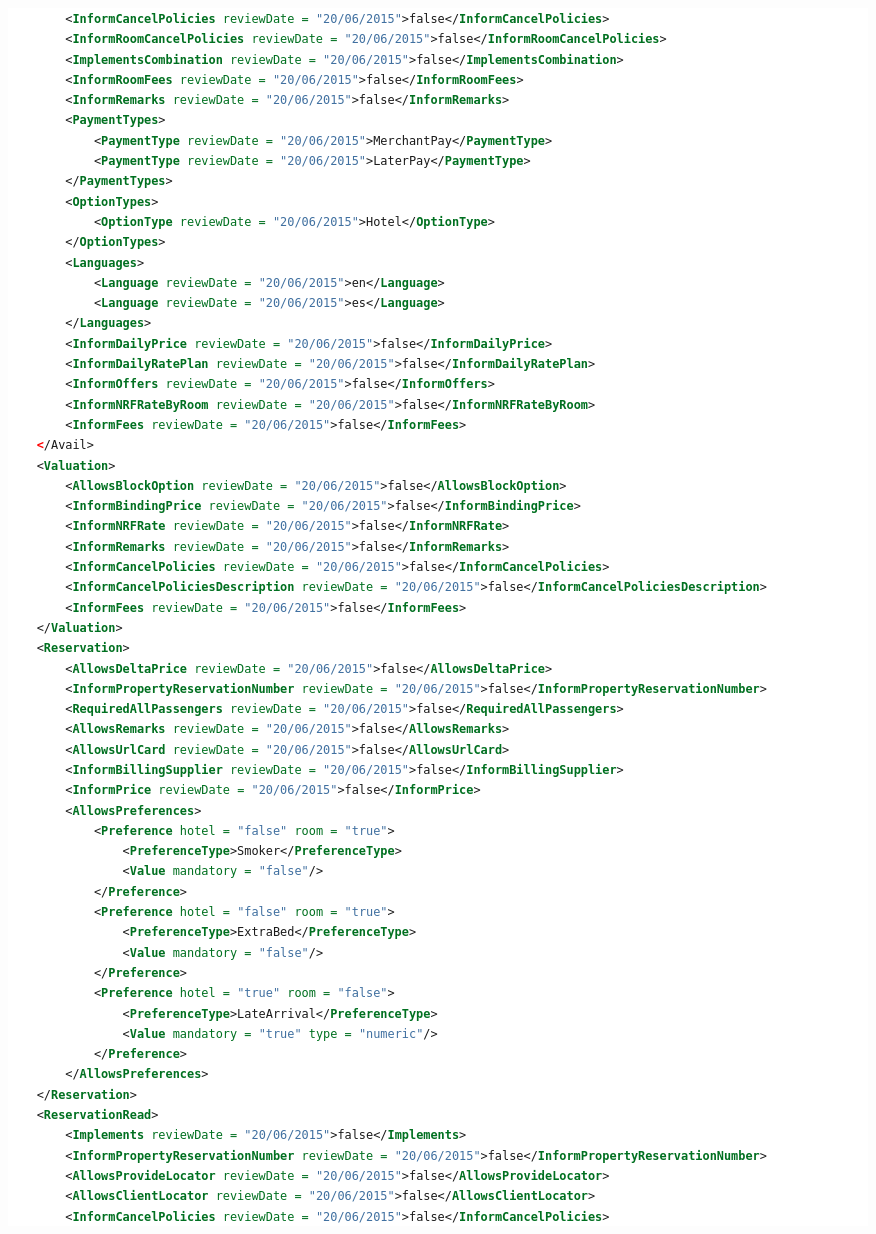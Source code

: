 ~~~xml
        <InformCancelPolicies reviewDate = "20/06/2015">false</InformCancelPolicies>
        <InformRoomCancelPolicies reviewDate = "20/06/2015">false</InformRoomCancelPolicies>
        <ImplementsCombination reviewDate = "20/06/2015">false</ImplementsCombination>
        <InformRoomFees reviewDate = "20/06/2015">false</InformRoomFees>
        <InformRemarks reviewDate = "20/06/2015">false</InformRemarks>
        <PaymentTypes>
            <PaymentType reviewDate = "20/06/2015">MerchantPay</PaymentType>
            <PaymentType reviewDate = "20/06/2015">LaterPay</PaymentType>
        </PaymentTypes>
        <OptionTypes>
            <OptionType reviewDate = "20/06/2015">Hotel</OptionType>
        </OptionTypes>
        <Languages>
            <Language reviewDate = "20/06/2015">en</Language>
            <Language reviewDate = "20/06/2015">es</Language>
        </Languages>
        <InformDailyPrice reviewDate = "20/06/2015">false</InformDailyPrice>
        <InformDailyRatePlan reviewDate = "20/06/2015">false</InformDailyRatePlan>
        <InformOffers reviewDate = "20/06/2015">false</InformOffers>
        <InformNRFRateByRoom reviewDate = "20/06/2015">false</InformNRFRateByRoom>
        <InformFees reviewDate = "20/06/2015">false</InformFees>
    </Avail>
    <Valuation>
        <AllowsBlockOption reviewDate = "20/06/2015">false</AllowsBlockOption>
        <InformBindingPrice reviewDate = "20/06/2015">false</InformBindingPrice>
        <InformNRFRate reviewDate = "20/06/2015">false</InformNRFRate>
        <InformRemarks reviewDate = "20/06/2015">false</InformRemarks>
        <InformCancelPolicies reviewDate = "20/06/2015">false</InformCancelPolicies>
        <InformCancelPoliciesDescription reviewDate = "20/06/2015">false</InformCancelPoliciesDescription>
        <InformFees reviewDate = "20/06/2015">false</InformFees>
    </Valuation>
    <Reservation>
        <AllowsDeltaPrice reviewDate = "20/06/2015">false</AllowsDeltaPrice>
        <InformPropertyReservationNumber reviewDate = "20/06/2015">false</InformPropertyReservationNumber>
        <RequiredAllPassengers reviewDate = "20/06/2015">false</RequiredAllPassengers>
        <AllowsRemarks reviewDate = "20/06/2015">false</AllowsRemarks>
        <AllowsUrlCard reviewDate = "20/06/2015">false</AllowsUrlCard>
        <InformBillingSupplier reviewDate = "20/06/2015">false</InformBillingSupplier>
        <InformPrice reviewDate = "20/06/2015">false</InformPrice>
        <AllowsPreferences>
            <Preference hotel = "false" room = "true">
                <PreferenceType>Smoker</PreferenceType>
                <Value mandatory = "false"/>
            </Preference>
            <Preference hotel = "false" room = "true">
                <PreferenceType>ExtraBed</PreferenceType>
                <Value mandatory = "false"/>
            </Preference>
            <Preference hotel = "true" room = "false">
                <PreferenceType>LateArrival</PreferenceType>
                <Value mandatory = "true" type = "numeric"/>
            </Preference>
        </AllowsPreferences>
    </Reservation>
    <ReservationRead>
        <Implements reviewDate = "20/06/2015">false</Implements>
        <InformPropertyReservationNumber reviewDate = "20/06/2015">false</InformPropertyReservationNumber>
        <AllowsProvideLocator reviewDate = "20/06/2015">false</AllowsProvideLocator>
        <AllowsClientLocator reviewDate = "20/06/2015">false</AllowsClientLocator>
        <InformCancelPolicies reviewDate = "20/06/2015">false</InformCancelPolicies>
~~~